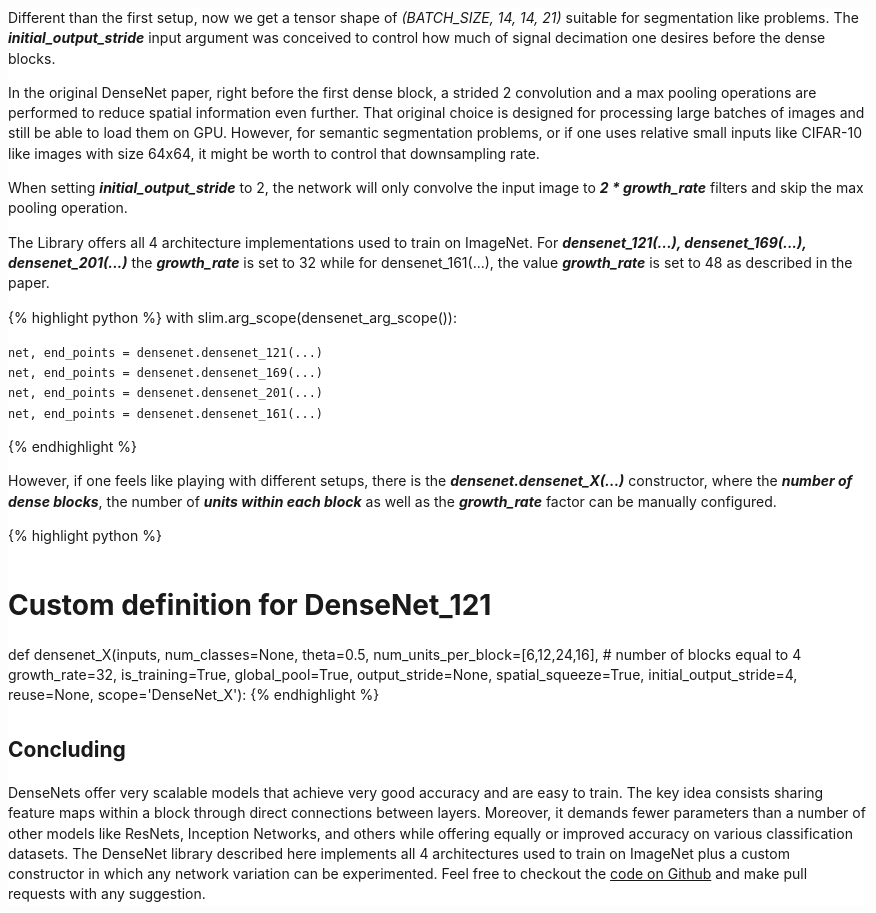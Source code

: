 
Different than the first setup, now we get a tensor shape of *(BATCH_SIZE, 14, 14, 21)* suitable for segmentation like problems. The ***initial_output_stride*** input argument was conceived to control how much of signal decimation one desires before the dense blocks.

In the original DenseNet paper, right before the first dense block, a strided 2 convolution and a max pooling operations are performed to reduce spatial information even further. That original choice is designed for processing large batches of images and still be able to load them on GPU. However, for semantic segmentation problems, or if one uses relative small inputs like CIFAR-10 like images with size 64x64, it might be worth to control that downsampling rate.

When setting  ***initial_output_stride*** to 2, the network will only convolve the input image to ***2 * growth_rate*** filters and skip the max pooling operation.

The Library offers all 4 architecture implementations used to train on ImageNet. For ***densenet_121(...), densenet_169(...), densenet_201(...)*** the ***growth_rate*** is set to 32 while for densenet_161(...), the value ***growth_rate*** is set to 48 as described in the paper.

{% highlight python %}
with slim.arg_scope(densenet_arg_scope()):

    net, end_points = densenet.densenet_121(...)
    net, end_points = densenet.densenet_169(...)
    net, end_points = densenet.densenet_201(...)
    net, end_points = densenet.densenet_161(...)

{% endhighlight %}

However, if one feels like playing with different setups, there is the ***densenet.densenet_X(...)*** constructor, where the ***number of dense blocks***, the number of ***units within each block*** as well as the ***growth_rate*** factor can be manually configured.

{% highlight python %}
# Custom definition for DenseNet_121
def densenet_X(inputs,
                num_classes=None,
                theta=0.5,
                num_units_per_block=[6,12,24,16], # number of blocks equal to 4
                growth_rate=32,
                is_training=True,
                global_pool=True,
                output_stride=None,
                spatial_squeeze=True,
                initial_output_stride=4,
                reuse=None,
                scope='DenseNet_X'):
{% endhighlight %}

## Concluding

DenseNets offer very scalable models that achieve very good accuracy and are easy to train. The key idea consists sharing feature maps within a block through direct connections between layers. Moreover, it demands fewer parameters than a number of other models like ResNets, Inception Networks, and others while offering equally or improved accuracy on various classification datasets. The DenseNet library described here implements all 4 architectures used to train on ImageNet plus a custom constructor in which any network variation can be experimented. Feel free to checkout the [code on Github](https://github.com/sthalles/dense-net) and make pull requests with any suggestion.
